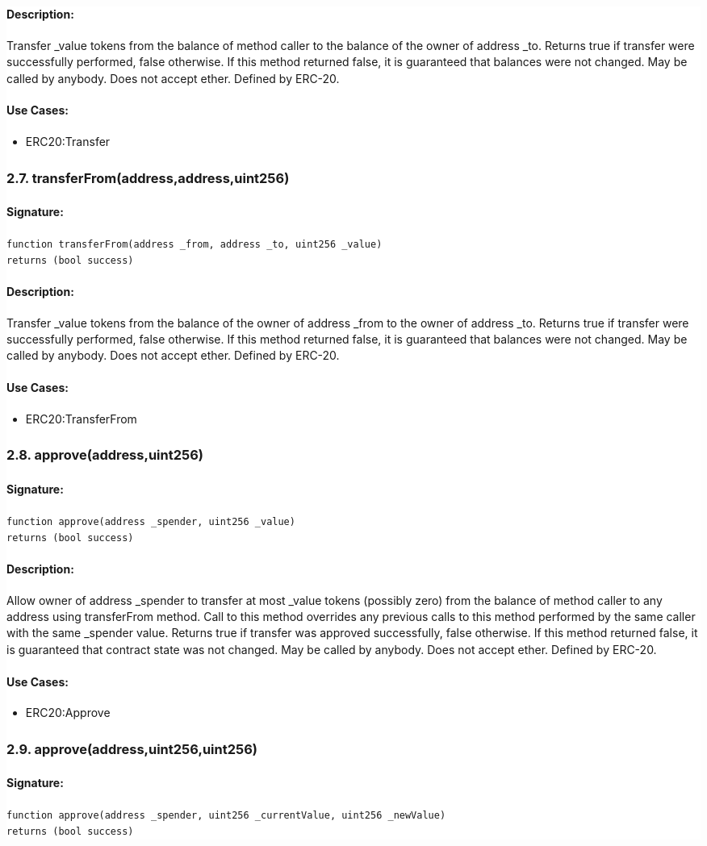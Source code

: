 #### Description: ####

Transfer _value tokens from the balance of method caller to the balance of the owner of address _to.  Returns true if transfer were successfully performed, false otherwise.  If this method returned false, it is guaranteed that balances were not changed.  May be called by anybody.  Does not accept ether.  Defined by ERC-20.

#### Use Cases: ####

* ERC20:Transfer

### 2.7. transferFrom(address,address,uint256) ###

#### Signature: ####

    function transferFrom(address _from, address _to, uint256 _value)
    returns (bool success)

#### Description: ####

Transfer _value tokens from the balance of the owner of address _from to the owner of address _to.  Returns true if transfer were successfully performed, false otherwise.  If this method returned false, it is guaranteed that balances were not changed.  May be called by anybody.  Does not accept ether.  Defined by ERC-20.

#### Use Cases: ####

* ERC20:TransferFrom

### 2.8. approve(address,uint256) ###

#### Signature: ####

    function approve(address _spender, uint256 _value)
    returns (bool success)

#### Description: ####

Allow owner of address _spender to transfer at most _value tokens (possibly zero) from the balance of method caller to any address using transferFrom method.  Call to this method overrides any previous calls to this method performed by the same caller with the same _spender value.  Returns true if transfer was approved successfully, false otherwise.  If this method returned false, it is guaranteed that contract state was not changed.  May be called by anybody.  Does not accept ether.  Defined by ERC-20.

#### Use Cases: ####

* ERC20:Approve

### 2.9. approve(address,uint256,uint256) ###

#### Signature: ####

    function approve(address _spender, uint256 _currentValue, uint256 _newValue)
    returns (bool success)
